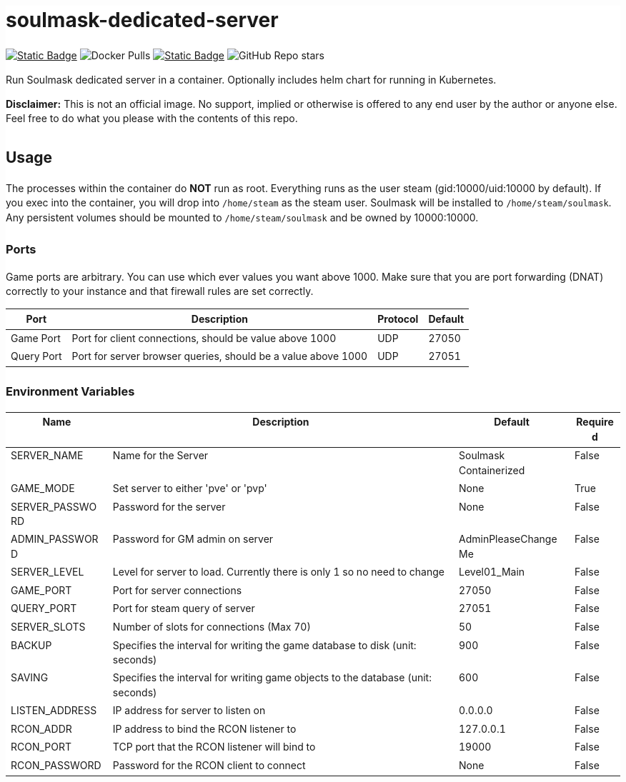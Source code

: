 # soulmask-dedicated-server

[![Static Badge](https://img.shields.io/badge/DockerHub-blue)](https://hub.docker.com/r/sknnr/soulmask-dedicated-server) ![Docker Pulls](https://img.shields.io/docker/pulls/sknnr/soulmask-dedicated-server) [![Static Badge](https://img.shields.io/badge/GitHub-green)](https://github.com/jsknnr/soulmask-dedicated-server) ![GitHub Repo stars](https://img.shields.io/github/stars/jsknnr/soulmask-dedicated-server)


Run Soulmask dedicated server in a container. Optionally includes helm chart for running in Kubernetes.

**Disclaimer:** This is not an official image. No support, implied or otherwise is offered to any end user by the author or anyone else. Feel free to do what you please with the contents of this repo.
## Usage

The processes within the container do **NOT** run as root. Everything runs as the user steam (gid:10000/uid:10000 by default). If you exec into the container, you will drop into `/home/steam` as the steam user. Soulmask will be installed to `/home/steam/soulmask`. Any persistent volumes should be mounted to `/home/steam/soulmask` and be owned by 10000:10000. 

### Ports

Game ports are arbitrary. You can use which ever values you want above 1000. Make sure that you are port forwarding (DNAT) correctly to your instance and that firewall rules are set correctly.

| Port | Description | Protocol | Default |
| ---- | ----------- | -------- | --------|
| Game Port | Port for client connections, should be value above 1000 | UDP | 27050 |
| Query Port | Port for server browser queries, should be a value above 1000 | UDP | 27051 |

### Environment Variables

| Name | Description | Default | Required |
| ---- | ----------- | ------- | -------- |
| SERVER_NAME | Name for the Server | Soulmask Containerized | False |
| GAME_MODE | Set server to either 'pve' or 'pvp' | None | True |
| SERVER_PASSWORD | Password for the server | None | False |
| ADMIN_PASSWORD | Password for GM admin on server | AdminPleaseChangeMe | False |
| SERVER_LEVEL | Level for server to load. Currently there is only 1 so no need to change | Level01_Main | False |
| GAME_PORT | Port for server connections | 27050 | False |
| QUERY_PORT | Port for steam query of server | 27051 | False |
| SERVER_SLOTS | Number of slots for connections (Max 70) | 50 | False |
| BACKUP | Specifies the interval for writing the game database to disk (unit: seconds) | 900 | False |
| SAVING | Specifies the interval for writing game objects to the database (unit: seconds) | 600 | False |
| LISTEN_ADDRESS | IP address for server to listen on | 0.0.0.0 | False |
| RCON_ADDR | IP address to bind the RCON listener to | 127.0.0.1 | False |
| RCON_PORT | TCP port that the RCON listener will bind to | 19000 | False |
| RCON_PASSWORD | Password for the RCON client to connect | None | False |
